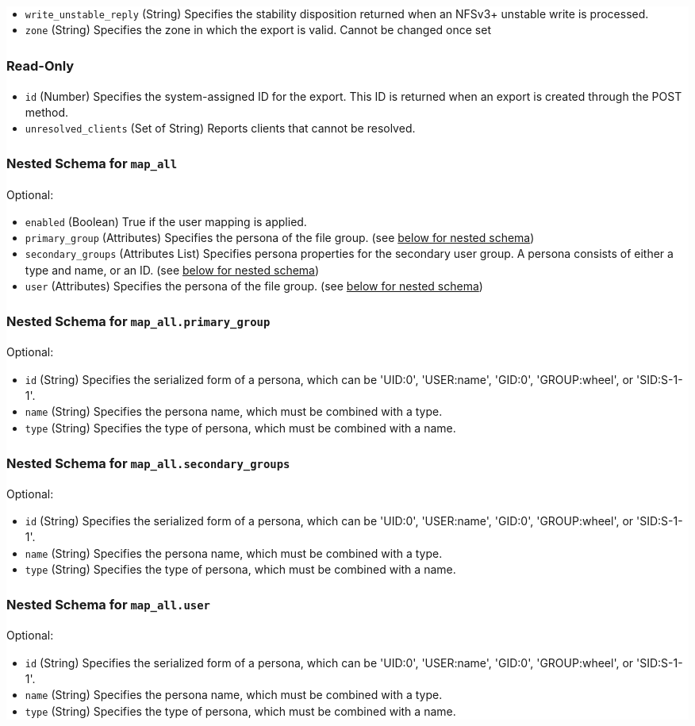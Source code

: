- `write_unstable_reply` (String) Specifies the stability disposition returned when an NFSv3+ unstable write is processed.
- `zone` (String) Specifies the zone in which the export is valid. Cannot be changed once set

### Read-Only

- `id` (Number) Specifies the system-assigned ID for the export. This ID is returned when an export is created through the POST method.
- `unresolved_clients` (Set of String) Reports clients that cannot be resolved.

<a id="nestedatt--map_all"></a>
### Nested Schema for `map_all`

Optional:

- `enabled` (Boolean) True if the user mapping is applied.
- `primary_group` (Attributes) Specifies the persona of the file group. (see [below for nested schema](#nestedatt--map_all--primary_group))
- `secondary_groups` (Attributes List) Specifies persona properties for the secondary user group. A persona consists of either a type and name, or an ID. (see [below for nested schema](#nestedatt--map_all--secondary_groups))
- `user` (Attributes) Specifies the persona of the file group. (see [below for nested schema](#nestedatt--map_all--user))

<a id="nestedatt--map_all--primary_group"></a>
### Nested Schema for `map_all.primary_group`

Optional:

- `id` (String) Specifies the serialized form of a persona, which can be 'UID:0', 'USER:name', 'GID:0', 'GROUP:wheel', or 'SID:S-1-1'.
- `name` (String) Specifies the persona name, which must be combined with a type.
- `type` (String) Specifies the type of persona, which must be combined with a name.


<a id="nestedatt--map_all--secondary_groups"></a>
### Nested Schema for `map_all.secondary_groups`

Optional:

- `id` (String) Specifies the serialized form of a persona, which can be 'UID:0', 'USER:name', 'GID:0', 'GROUP:wheel', or 'SID:S-1-1'.
- `name` (String) Specifies the persona name, which must be combined with a type.
- `type` (String) Specifies the type of persona, which must be combined with a name.


<a id="nestedatt--map_all--user"></a>
### Nested Schema for `map_all.user`

Optional:

- `id` (String) Specifies the serialized form of a persona, which can be 'UID:0', 'USER:name', 'GID:0', 'GROUP:wheel', or 'SID:S-1-1'.
- `name` (String) Specifies the persona name, which must be combined with a type.
- `type` (String) Specifies the type of persona, which must be combined with a name.
